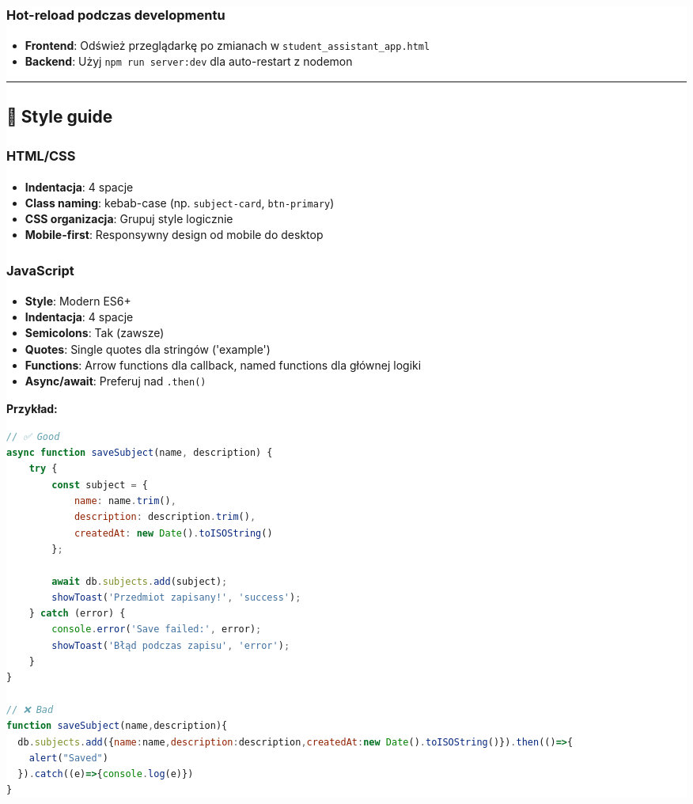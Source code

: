### Hot-reload podczas developmentu

- **Frontend**: Odśwież przeglądarkę po zmianach w `student_assistant_app.html`
- **Backend**: Użyj `npm run server:dev` dla auto-restart z nodemon

---

## 🎨 Style guide

### HTML/CSS

- **Indentacja**: 4 spacje
- **Class naming**: kebab-case (np. `subject-card`, `btn-primary`)
- **CSS organizacja**: Grupuj style logicznie
- **Mobile-first**: Responsywny design od mobile do desktop

### JavaScript

- **Style**: Modern ES6+
- **Indentacja**: 4 spacje
- **Semicolons**: Tak (zawsze)
- **Quotes**: Single quotes dla stringów ('example')
- **Functions**: Arrow functions dla callback, named functions dla głównej logiki
- **Async/await**: Preferuj nad `.then()`

**Przykład:**

```javascript
// ✅ Good
async function saveSubject(name, description) {
    try {
        const subject = {
            name: name.trim(),
            description: description.trim(),
            createdAt: new Date().toISOString()
        };
        
        await db.subjects.add(subject);
        showToast('Przedmiot zapisany!', 'success');
    } catch (error) {
        console.error('Save failed:', error);
        showToast('Błąd podczas zapisu', 'error');
    }
}

// ❌ Bad
function saveSubject(name,description){
  db.subjects.add({name:name,description:description,createdAt:new Date().toISOString()}).then(()=>{
    alert("Saved")
  }).catch((e)=>{console.log(e)})
}
```
